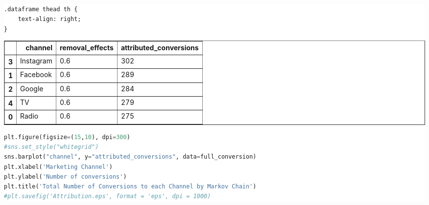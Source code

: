     .dataframe thead th {
        text-align: right;
    }
</style>
<table border="1" class="dataframe">
  <thead>
    <tr style="text-align: right;">
      <th></th>
      <th>channel</th>
      <th>removal_effects</th>
      <th>attributed_conversions</th>
    </tr>
  </thead>
  <tbody>
    <tr>
      <th>3</th>
      <td>Instagram</td>
      <td>0.6</td>
      <td>302</td>
    </tr>
    <tr>
      <th>1</th>
      <td>Facebook</td>
      <td>0.6</td>
      <td>289</td>
    </tr>
    <tr>
      <th>2</th>
      <td>Google</td>
      <td>0.6</td>
      <td>284</td>
    </tr>
    <tr>
      <th>4</th>
      <td>TV</td>
      <td>0.6</td>
      <td>279</td>
    </tr>
    <tr>
      <th>0</th>
      <td>Radio</td>
      <td>0.6</td>
      <td>275</td>
    </tr>
  </tbody>
</table>
</div>




```python
plt.figure(figsize=(15,10), dpi=300)
#sns.set_style("whitegrid")
sns.barplot("channel", y="attributed_conversions", data=full_conversion)
plt.xlabel('Marketing Channel')
plt.ylabel('Number of conversions')
plt.title('Total Number of Conversions to each Channel by Markov Chain')
#plt.savefig('Attribution.eps', format = 'eps', dpi = 1000)
```
